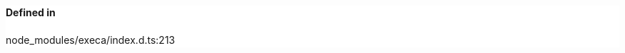 #### Defined in

node_modules/execa/index.d.ts:213

[1]: ../README.md
[2]: ../modules/test_setup.md
[3]: test_setup.runoptions.md#all
[4]: test_setup.runoptions.md#argv0
[5]: test_setup.runoptions.md#buffer
[6]: test_setup.runoptions.md#cleanup
[7]: test_setup.runoptions.md#cwd
[8]: test_setup.runoptions.md#detached
[9]: test_setup.runoptions.md#encoding
[10]: test_setup.runoptions.md#env
[11]: test_setup.runoptions.md#execpath
[12]: test_setup.runoptions.md#extendenv
[13]: test_setup.runoptions.md#gid
[14]: test_setup.runoptions.md#input
[15]: test_setup.runoptions.md#killsignal
[16]: test_setup.runoptions.md#localdir
[17]: test_setup.runoptions.md#maxbuffer
[18]: test_setup.runoptions.md#preferlocal
[19]: test_setup.runoptions.md#reject
[20]: test_setup.runoptions.md#serialization
[21]: test_setup.runoptions.md#shell
[22]: test_setup.runoptions.md#stderr
[23]: test_setup.runoptions.md#stdin
[24]: test_setup.runoptions.md#stdio
[25]: test_setup.runoptions.md#stdout
[26]: test_setup.runoptions.md#stripfinalnewline
[27]: test_setup.runoptions.md#timeout
[28]: test_setup.runoptions.md#uid
[29]: test_setup.runoptions.md#windowshide
[30]: test_setup.runoptions.md#windowsverbatimarguments
[31]: https://nodejs.org/api/child_process.html#child_process_options_detached
[32]: https://github.com/ehmicky/get-node
[33]:
  https://github.com/nhscc/barker.api.hscc.bdpa.org/blob/86fb7f5/test/setup.ts#L376
[34]: https://nodejs.org/api/v8.html#v8_v8_serialize_value
[35]:
  https://nodejs.org/api/child_process.html#child_process_advanced_serialization
[36]:
  https://nodejs.org/dist/latest-v6.x/docs/api/child_process.html#child_process_options_stdio
[37]: https://nodejs.org/api/child_process.html#child_process_options_stdio
[38]: https://en.wikipedia.org/wiki/Newline
[39]: https://github.com/nodejs/node/issues/29837
